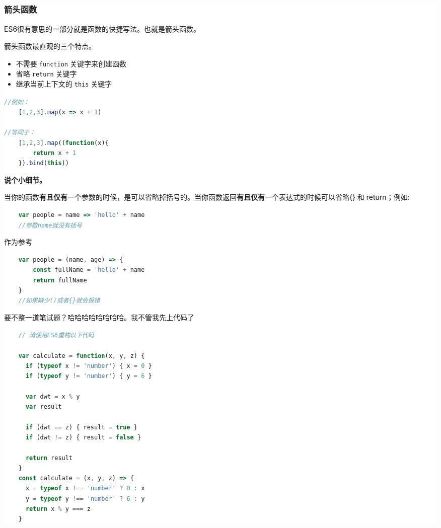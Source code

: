 ### 箭头函数

ES6很有意思的一部分就是函数的快捷写法。也就是箭头函数。

箭头函数最直观的三个特点。

- 不需要 `function` 关键字来创建函数
- 省略 `return` 关键字
- 继承当前上下文的 `this` 关键字

```javascript
//例如：
    [1,2,3].map(x => x + 1)
    
//等同于：
    [1,2,3].map((function(x){
        return x + 1
    }).bind(this))
```

**说个小细节。**

当你的函数**有且仅有**一个参数的时候，是可以省略掉括号的。当你函数返回**有且仅有**一个表达式的时候可以省略{} 和 return；例如:

```javascript
    var people = name => 'hello' + name
    //参数name就没有括号
```

作为参考

```javascript
    var people = (name, age) => {
        const fullName = 'hello' + name
        return fullName
    } 
    //如果缺少()或者{}就会报错
```

要不整一道笔试题？哈哈哈哈哈哈哈哈。我不管我先上代码了

```javascript
    // 请使用ES6重构以下代码
    
    var calculate = function(x, y, z) {
      if (typeof x != 'number') { x = 0 }
      if (typeof y != 'number') { y = 6 }

      var dwt = x % y
      var result

      if (dwt == z) { result = true }
      if (dwt != z) { result = false }
      
      return result
    }
    const calculate = (x, y, z) => {
      x = typeof x !== 'number' ? 0 : x
      y = typeof y !== 'number' ? 6 : y
      return x % y === z
    }
```
